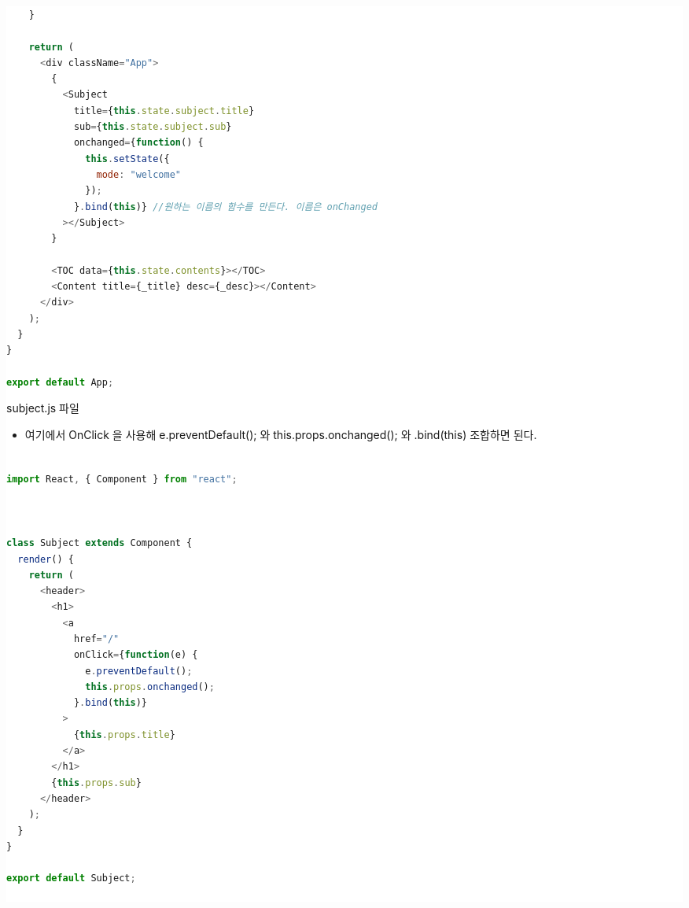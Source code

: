 ```js
    }

    return (
      <div className="App">
        {
          <Subject
            title={this.state.subject.title}
            sub={this.state.subject.sub}
            onchanged={function() {
              this.setState({
                mode: "welcome"
              });
            }.bind(this)} //원하는 이름의 함수를 만든다. 이름은 onChanged
          ></Subject>
        }

        <TOC data={this.state.contents}></TOC>
        <Content title={_title} desc={_desc}></Content>
      </div>
    );
  }
}

export default App;


```


subject.js 파일

* 여기에서 OnClick 을 사용해     e.preventDefault(); 와 this.props.onchanged(); 와 .bind(this) 조합하면 된다. 


```js

import React, { Component } from "react";



class Subject extends Component {
  render() {
    return (
      <header>
        <h1>
          <a
            href="/"
            onClick={function(e) {
              e.preventDefault();
              this.props.onchanged();
            }.bind(this)}
          >
            {this.props.title}
          </a>
        </h1>
        {this.props.sub}
      </header>
    );
  }
}

export default Subject;



```